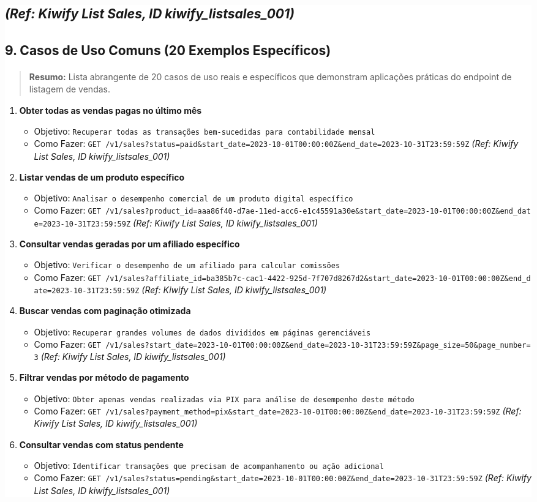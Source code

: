 


*(Ref: Kiwify List Sales, ID kiwify_listsales_001)*
---




## 9. Casos de Uso Comuns (20 Exemplos Específicos)




> **Resumo:** Lista abrangente de 20 casos de uso reais e específicos que demonstram aplicações práticas do endpoint de listagem de vendas.




1.  **Obter todas as vendas pagas no último mês**
    *   Objetivo: `Recuperar todas as transações bem-sucedidas para contabilidade mensal`
    *   Como Fazer: `GET /v1/sales?status=paid&start_date=2023-10-01T00:00:00Z&end_date=2023-10-31T23:59:59Z`
    *(Ref: Kiwify List Sales, ID kiwify_listsales_001)*




2.  **Listar vendas de um produto específico**
    *   Objetivo: `Analisar o desempenho comercial de um produto digital específico`
    *   Como Fazer: `GET /v1/sales?product_id=aaa86f40-d7ae-11ed-acc6-e1c45591a30e&start_date=2023-10-01T00:00:00Z&end_date=2023-10-31T23:59:59Z`
    *(Ref: Kiwify List Sales, ID kiwify_listsales_001)*




3.  **Consultar vendas geradas por um afiliado específico**
    *   Objetivo: `Verificar o desempenho de um afiliado para calcular comissões`
    *   Como Fazer: `GET /v1/sales?affiliate_id=ba385b7c-cac1-4422-925d-7f707d8267d2&start_date=2023-10-01T00:00:00Z&end_date=2023-10-31T23:59:59Z`
    *(Ref: Kiwify List Sales, ID kiwify_listsales_001)*




4.  **Buscar vendas com paginação otimizada**
    *   Objetivo: `Recuperar grandes volumes de dados divididos em páginas gerenciáveis`
    *   Como Fazer: `GET /v1/sales?start_date=2023-10-01T00:00:00Z&end_date=2023-10-31T23:59:59Z&page_size=50&page_number=3`
    *(Ref: Kiwify List Sales, ID kiwify_listsales_001)*




5.  **Filtrar vendas por método de pagamento**
    *   Objetivo: `Obter apenas vendas realizadas via PIX para análise de desempenho deste método`
    *   Como Fazer: `GET /v1/sales?payment_method=pix&start_date=2023-10-01T00:00:00Z&end_date=2023-10-31T23:59:59Z`
    *(Ref: Kiwify List Sales, ID kiwify_listsales_001)*




6.  **Consultar vendas com status pendente**
    *   Objetivo: `Identificar transações que precisam de acompanhamento ou ação adicional`
    *   Como Fazer: `GET /v1/sales?status=pending&start_date=2023-10-01T00:00:00Z&end_date=2023-10-31T23:59:59Z`
    *(Ref: Kiwify List Sales, ID kiwify_listsales_001)*
